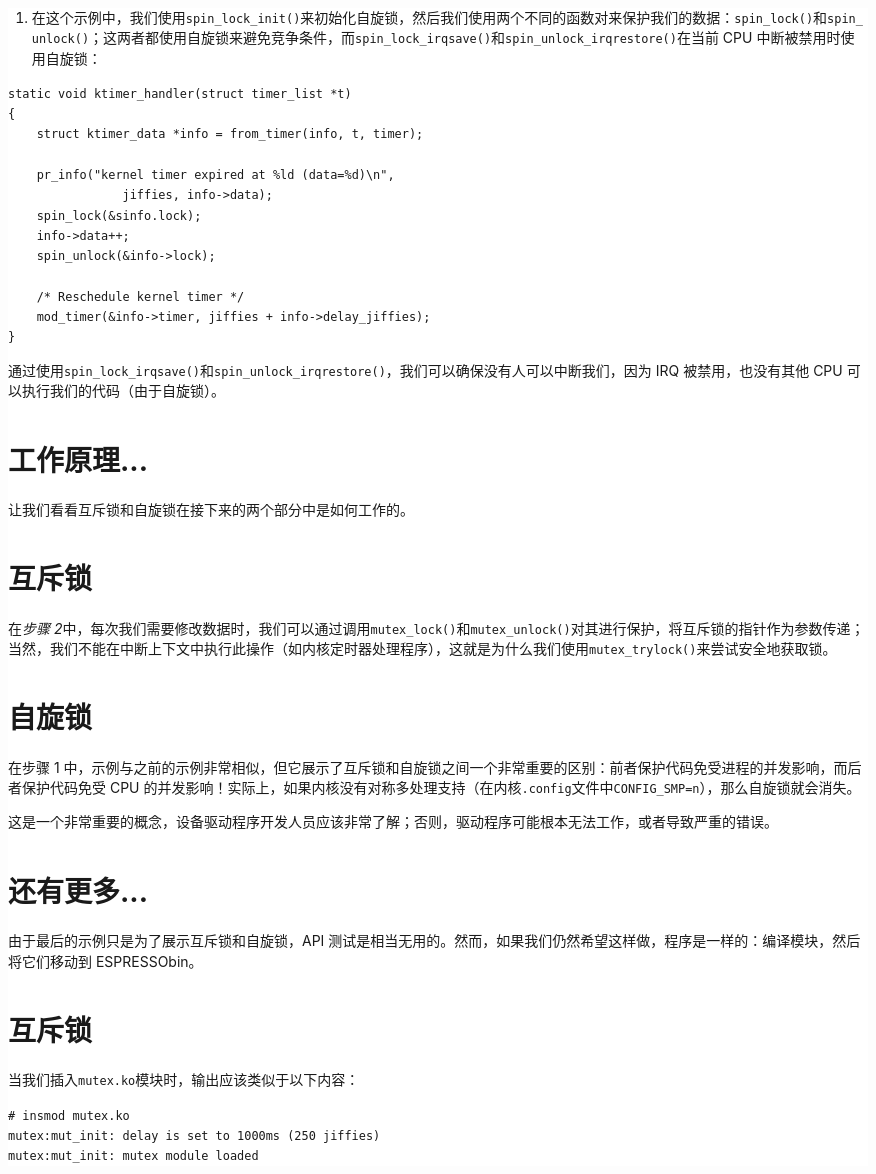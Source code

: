 1.  在这个示例中，我们使用`spin_lock_init()`来初始化自旋锁，然后我们使用两个不同的函数对来保护我们的数据：`spin_lock()`和`spin_unlock()`；这两者都使用自旋锁来避免竞争条件，而`spin_lock_irqsave()`和`spin_unlock_irqrestore()`在当前 CPU 中断被禁用时使用自旋锁：

```
static void ktimer_handler(struct timer_list *t)
{
    struct ktimer_data *info = from_timer(info, t, timer);

    pr_info("kernel timer expired at %ld (data=%d)\n",
                jiffies, info->data);
    spin_lock(&sinfo.lock);
    info->data++;
    spin_unlock(&info->lock);

    /* Reschedule kernel timer */
    mod_timer(&info->timer, jiffies + info->delay_jiffies);
}
```

通过使用`spin_lock_irqsave()`和`spin_unlock_irqrestore()`，我们可以确保没有人可以中断我们，因为 IRQ 被禁用，也没有其他 CPU 可以执行我们的代码（由于自旋锁）。

# 工作原理...

让我们看看互斥锁和自旋锁在接下来的两个部分中是如何工作的。

# 互斥锁

在*步骤 2*中，每次我们需要修改数据时，我们可以通过调用`mutex_lock()`和`mutex_unlock()`对其进行保护，将互斥锁的指针作为参数传递；当然，我们不能在中断上下文中执行此操作（如内核定时器处理程序），这就是为什么我们使用`mutex_trylock()`来尝试安全地获取锁。

# 自旋锁

在步骤 1 中，示例与之前的示例非常相似，但它展示了互斥锁和自旋锁之间一个非常重要的区别：前者保护代码免受进程的并发影响，而后者保护代码免受 CPU 的并发影响！实际上，如果内核没有对称多处理支持（在内核`.config`文件中`CONFIG_SMP=n`），那么自旋锁就会消失。

这是一个非常重要的概念，设备驱动程序开发人员应该非常了解；否则，驱动程序可能根本无法工作，或者导致严重的错误。

# 还有更多...

由于最后的示例只是为了展示互斥锁和自旋锁，API 测试是相当无用的。然而，如果我们仍然希望这样做，程序是一样的：编译模块，然后将它们移动到 ESPRESSObin。

# 互斥锁

当我们插入`mutex.ko`模块时，输出应该类似于以下内容：

```
# insmod mutex.ko 
mutex:mut_init: delay is set to 1000ms (250 jiffies)
mutex:mut_init: mutex module loaded
```
